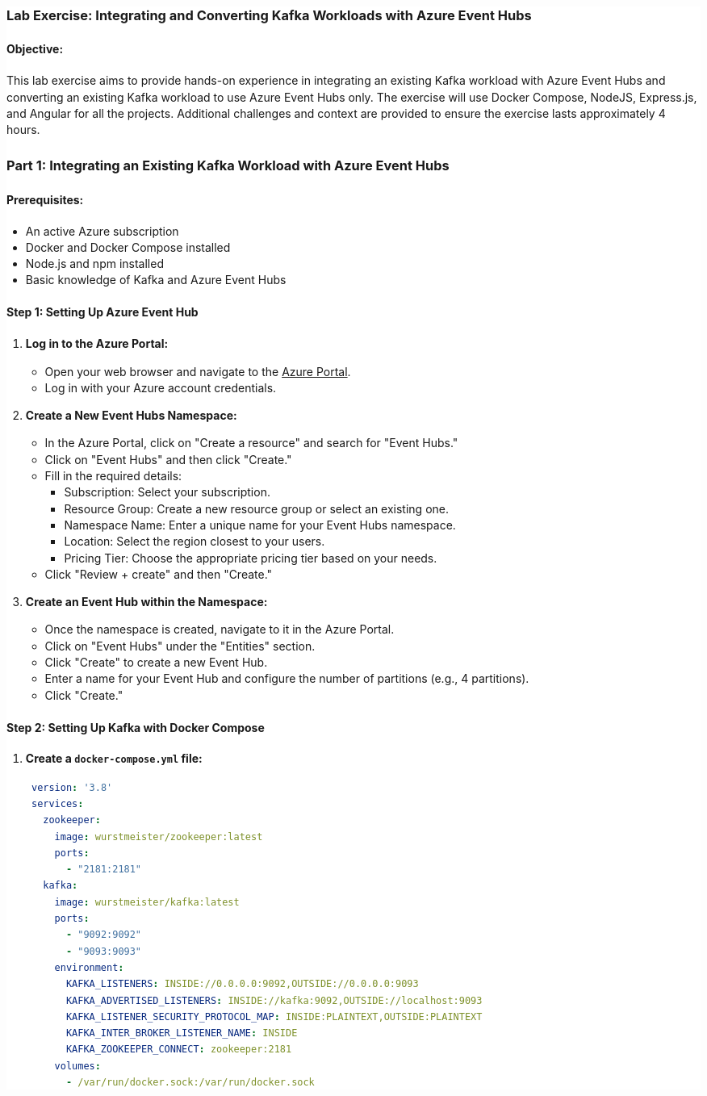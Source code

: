### Lab Exercise: Integrating and Converting Kafka Workloads with Azure Event Hubs  
   
#### Objective:  
This lab exercise aims to provide hands-on experience in integrating an existing Kafka workload with Azure Event Hubs and converting an existing Kafka workload to use Azure Event Hubs only. The exercise will use Docker Compose, NodeJS, Express.js, and Angular for all the projects. Additional challenges and context are provided to ensure the exercise lasts approximately 4 hours.  
   
### Part 1: Integrating an Existing Kafka Workload with Azure Event Hubs  
   
#### Prerequisites:  
- An active Azure subscription  
- Docker and Docker Compose installed  
- Node.js and npm installed  
- Basic knowledge of Kafka and Azure Event Hubs  
   
#### Step 1: Setting Up Azure Event Hub  
1. **Log in to the Azure Portal:**  
   - Open your web browser and navigate to the [Azure Portal](https://portal.azure.com/).  
   - Log in with your Azure account credentials.  
   
2. **Create a New Event Hubs Namespace:**  
   - In the Azure Portal, click on "Create a resource" and search for "Event Hubs."  
   - Click on "Event Hubs" and then click "Create."  
   - Fill in the required details:  
     - Subscription: Select your subscription.  
     - Resource Group: Create a new resource group or select an existing one.  
     - Namespace Name: Enter a unique name for your Event Hubs namespace.  
     - Location: Select the region closest to your users.  
     - Pricing Tier: Choose the appropriate pricing tier based on your needs.  
   - Click "Review + create" and then "Create."  
   
3. **Create an Event Hub within the Namespace:**  
   - Once the namespace is created, navigate to it in the Azure Portal.  
   - Click on "Event Hubs" under the "Entities" section.  
   - Click "Create" to create a new Event Hub.  
   - Enter a name for your Event Hub and configure the number of partitions (e.g., 4 partitions).  
   - Click "Create."  
   
#### Step 2: Setting Up Kafka with Docker Compose  
1. **Create a `docker-compose.yml` file:**  
   ```yaml  
    version: '3.8'
    services:
      zookeeper:
        image: wurstmeister/zookeeper:latest
        ports:
          - "2181:2181"
      kafka:
        image: wurstmeister/kafka:latest
        ports:
          - "9092:9092"
          - "9093:9093"
        environment:
          KAFKA_LISTENERS: INSIDE://0.0.0.0:9092,OUTSIDE://0.0.0.0:9093
          KAFKA_ADVERTISED_LISTENERS: INSIDE://kafka:9092,OUTSIDE://localhost:9093
          KAFKA_LISTENER_SECURITY_PROTOCOL_MAP: INSIDE:PLAINTEXT,OUTSIDE:PLAINTEXT
          KAFKA_INTER_BROKER_LISTENER_NAME: INSIDE
          KAFKA_ZOOKEEPER_CONNECT: zookeeper:2181
        volumes:
          - /var/run/docker.sock:/var/run/docker.sock
   ```  
   